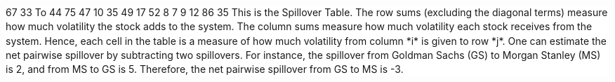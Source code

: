 <td style="text-align:right;">
67
</td>
<td style="text-align:right;">
33
</td>
</tr>
<tr>
<td style="text-align:left;">
To
</td>
<td style="text-align:right;">
44
</td>
<td style="text-align:right;">
75
</td>
<td style="text-align:right;">
47
</td>
<td style="text-align:right;">
10
</td>
<td style="text-align:right;">
35
</td>
<td style="text-align:right;">
49
</td>
<td style="text-align:right;">
17
</td>
<td style="text-align:right;">
52
</td>
<td style="text-align:right;">
8
</td>
<td style="text-align:right;">
7
</td>
<td style="text-align:right;">
9
</td>
<td style="text-align:right;">
12
</td>
<td style="text-align:right;">
86
</td>
<td style="text-align:right;">
35
</td>
</tr>
</tbody>
</table>
This is the Spillover Table. The row sums (excluding the diagonal terms) measure how much volatility the stock adds to the system. The column sums measure how much volatility each stock receives from the system. Hence, each cell in the table is a measure of how much volatility from column *i* is given to row *j*. One can estimate the net pairwise spillover by subtracting two spillovers. For instance, the spillover from Goldman Sachs (GS) to Morgan Stanley (MS) is 2, and from MS to GS is 5. Therefore, the net pairwise spillover from GS to MS is -3.
